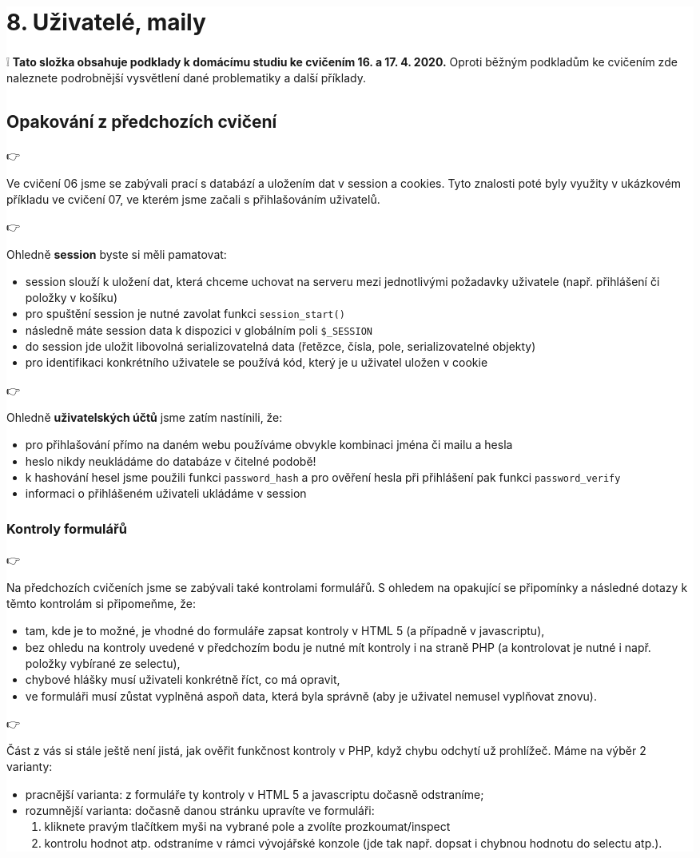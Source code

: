 # 8. Uživatelé, maily

:grey_exclamation: **Tato složka obsahuje podklady k domácímu studiu ke cvičením 16. a  17. 4. 2020.**
Oproti běžným podkladům ke cvičením zde naleznete podrobnější vysvětlení dané problematiky a další příklady.

## Opakování z předchozích cvičení

:point_right:

Ve cvičení 06 jsme se zabývali prací s databází a uložením dat v session a cookies. Tyto znalosti poté byly využity v ukázkovém příkladu ve cvičení 07, ve kterém jsme začali s přihlašováním uživatelů.

:point_right:

Ohledně **session** byste si měli pamatovat:
- session slouží k uložení dat, která chceme uchovat na serveru mezi jednotlivými požadavky uživatele (např. přihlášení či položky v košíku)
- pro spuštění session je nutné zavolat funkci ```session_start()```
- následně máte session data k dispozici v globálním poli ```$_SESSION```
- do session jde uložit libovolná serializovatelná data (řetězce, čísla, pole, serializovatelné objekty)
- pro identifikaci konkrétního uživatele se používá kód, který je u uživatel uložen v cookie

:point_right:

Ohledně **uživatelských účtů** jsme zatím nastínili, že:
- pro přihlašování přímo na daném webu používáme obvykle kombinaci jména či mailu a hesla
- heslo nikdy neukládáme do databáze v čitelné podobě!
- k hashování hesel jsme použili funkci ```password_hash``` a pro ověření hesla při přihlášení pak funkci ```password_verify```
- informaci o přihlášeném uživateli ukládáme v session

### Kontroly formulářů  

:point_right:

Na předchozích cvičeních jsme se zabývali také kontrolami formulářů. S ohledem na opakující se připomínky a následné dotazy k těmto kontrolám si připomeňme, že:
- tam, kde je to možné, je vhodné do formuláře zapsat kontroly v HTML 5 (a případně v javascriptu),
- bez ohledu na kontroly uvedené v předchozím bodu je nutné mít kontroly i na straně PHP (a kontrolovat je nutné i např. položky vybírané ze selectu),
- chybové hlášky musí uživateli konkrétně říct, co má opravit,
- ve formuláři musí zůstat vyplněná aspoň data, která byla správně (aby je uživatel nemusel vyplňovat znovu).  

:point_right:

Část z vás si stále ještě není jistá, jak ověřit funkčnost kontroly v PHP, když chybu odchytí už prohlížeč. Máme na výběr 2 varianty:
- pracnější varianta: z formuláře ty kontroly v HTML 5 a javascriptu dočasně odstraníme;
- rozumnější varianta: dočasně danou stránku upravíte ve formuláři:
    1. kliknete pravým tlačítkem myši na vybrané pole a zvolíte prozkoumat/inspect
    2. kontrolu hodnot atp. odstraníme v rámci vývojářské konzole (jde tak např. dopsat i chybnou hodnotu do selectu atp.).  
